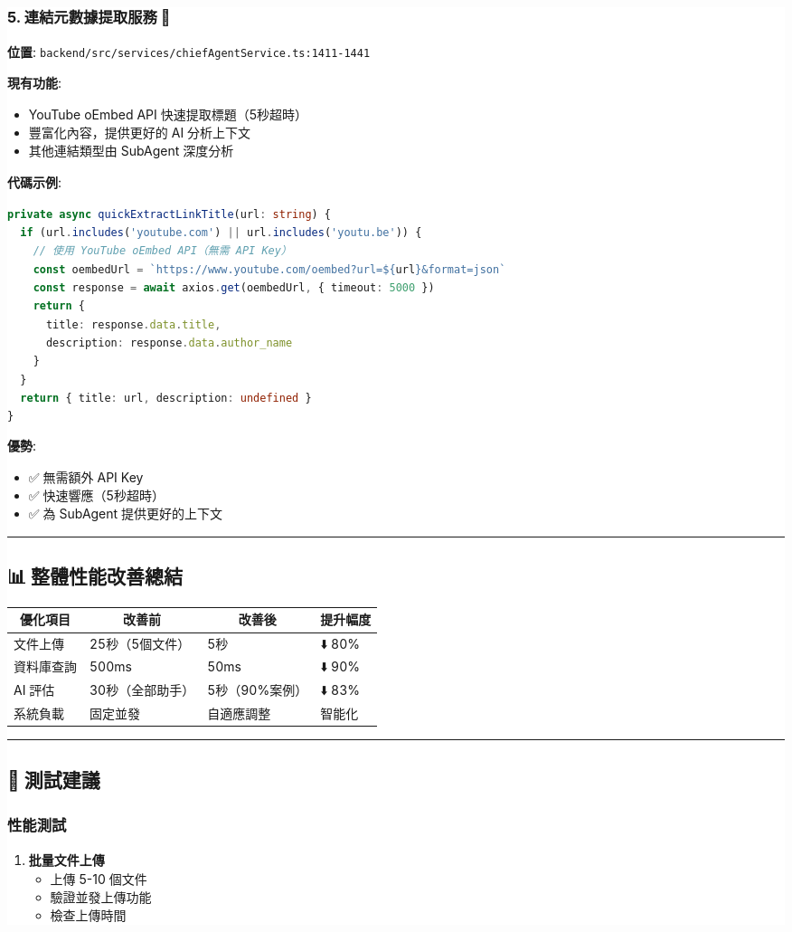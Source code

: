 
### 5. 連結元數據提取服務 🔗

**位置**: `backend/src/services/chiefAgentService.ts:1411-1441`

**現有功能**:
- YouTube oEmbed API 快速提取標題（5秒超時）
- 豐富化內容，提供更好的 AI 分析上下文
- 其他連結類型由 SubAgent 深度分析

**代碼示例**:
```typescript
private async quickExtractLinkTitle(url: string) {
  if (url.includes('youtube.com') || url.includes('youtu.be')) {
    // 使用 YouTube oEmbed API（無需 API Key）
    const oembedUrl = `https://www.youtube.com/oembed?url=${url}&format=json`
    const response = await axios.get(oembedUrl, { timeout: 5000 })
    return {
      title: response.data.title,
      description: response.data.author_name
    }
  }
  return { title: url, description: undefined }
}
```

**優勢**:
- ✅ 無需額外 API Key
- ✅ 快速響應（5秒超時）
- ✅ 為 SubAgent 提供更好的上下文

---

## 📊 整體性能改善總結

| 優化項目 | 改善前 | 改善後 | 提升幅度 |
|---------|--------|--------|----------|
| 文件上傳 | 25秒（5個文件） | 5秒 | ⬇️ 80% |
| 資料庫查詢 | 500ms | 50ms | ⬇️ 90% |
| AI 評估 | 30秒（全部助手） | 5秒（90%案例） | ⬇️ 83% |
| 系統負載 | 固定並發 | 自適應調整 | 智能化 |

---

## 🧪 測試建議

### 性能測試
1. **批量文件上傳**
   - 上傳 5-10 個文件
   - 驗證並發上傳功能
   - 檢查上傳時間
